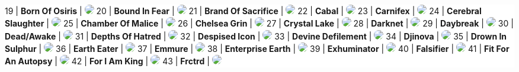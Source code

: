 19 | **Born Of Osiris** | <a href="https://open.spotify.com/artist/4HgqjpBaWctBWVHafQIpRt" target="_blank"><img src="https://i.scdn.co/image/bdc73b6d2c362c7f28225a7a8df936f3610f7cc3" height="100" width="auto" style="border-radius:50%"></a>
20 | **Bound In Fear** | <a href="https://open.spotify.com/artist/58P2qDnyWpUDoiCtfHvLTL" target="_blank"><img src="https://i.scdn.co/image/89b3ccd6acf02bfef7fe744c591e83fe5c8402a3" height="100" width="auto" style="border-radius:50%"></a>
21 | **Brand Of Sacrifice** | <a href="https://open.spotify.com/artist/4d6Rawrese4OLF1zZCztod" target="_blank"><img src="https://i.scdn.co/image/bb438ae5b653e91c1b21a86aee6ffb823e8a40fe" height="100" width="auto" style="border-radius:50%"></a>
22 | **Cabal** | <a href="https://open.spotify.com/artist/2bfK6ltXa60B2egnErJvlO" target="_blank"><img src="https://i.scdn.co/image/4df69c21410b5fed0354403a9b8b7f8b7aa923a3" height="100" width="auto" style="border-radius:50%"></a>
23 | **Carnifex** | <a href="https://open.spotify.com/artist/4nqY8hkQNkHaDq4fdVxdYr" target="_blank"><img src="https://i.scdn.co/image/7e09af76376f75b58d0650f896536e30879eed3c" height="100" width="auto" style="border-radius:50%"></a>
24 | **Cerebral Slaughter** | <a href="https://open.spotify.com/artist/5s1HUAGLhZ9wP2v4ziAKxA" target="_blank"><img src="https://i.scdn.co/image/7714c036ccdeea887bbb601aa8ad3346c8fe2d40" height="100" width="auto" style="border-radius:50%"></a>
25 | **Chamber Of Malice** | <a href="https://open.spotify.com/artist/7jnmvaLEcIJPW9yraK1Q7z" target="_blank"><img src="https://i.scdn.co/image/ab67616d00001e02330ebf5b65fa0f8b622ac011" height="100" width="auto" style="border-radius:50%"></a>
26 | **Chelsea Grin** | <a href="https://open.spotify.com/artist/4UgQ3EFa8fEeaIEg54uV5b" target="_blank"><img src="https://i.scdn.co/image/4b3250a148593f795c778e8a301f82c6995499c5" height="100" width="auto" style="border-radius:50%"></a>
27 | **Crystal Lake** | <a href="https://open.spotify.com/artist/0A7d0PJxaLO7CGI94ht6PX" target="_blank"><img src="https://i.scdn.co/image/d870d3c040bc31b63019749f0a951c8554ebbe1e" height="100" width="auto" style="border-radius:50%"></a>
28 | **Darknet** | <a href="https://open.spotify.com/artist/4q0wfu3kKAydX7PSA4H502" target="_blank"><img src="https://i.scdn.co/image/e132f2a7a4ac1bf89a32e7dd011076d457cdd931" height="100" width="auto" style="border-radius:50%"></a>
29 | **Daybreak** | <a href="https://open.spotify.com/artist/4QN5KBvq6Lb7rC5Gob07th" target="_blank"><img src="https://i.scdn.co/image/7a8b7c5724af90f0e403b1917e91b4b90c7cb225" height="100" width="auto" style="border-radius:50%"></a>
30 | **Dead/Awake** | <a href="https://open.spotify.com/artist/2Mtcd92iGg5ZXYaSUhZEQm" target="_blank"><img src="https://i.scdn.co/image/ada2d9824733e712e05742c5684d462852e823d3" height="100" width="auto" style="border-radius:50%"></a>
31 | **Depths Of Hatred** | <a href="https://open.spotify.com/artist/50uXDrPUyPgJOn4wmd6N7N" target="_blank"><img src="https://i.scdn.co/image/b13f87cb68c1c753940dff5502255969ad2365c9" height="100" width="auto" style="border-radius:50%"></a>
32 | **Despised Icon** | <a href="https://open.spotify.com/artist/3MjNMjqBpaQ0P8ebfbZjYn" target="_blank"><img src="https://i.scdn.co/image/9423e15a6b93d086899f734bd6219a8646f16c75" height="100" width="auto" style="border-radius:50%"></a>
33 | **Devine Defilement** | <a href="https://open.spotify.com/artist/5nR6knI7d0MCRfOB3aHXYv" target="_blank"><img src="https://i.scdn.co/image/4e61819e8eb9309cea65dfa45a4fee26aed89c25" height="100" width="auto" style="border-radius:50%"></a>
34 | **Djinova** | <a href="https://open.spotify.com/artist/0ndzG7u0UnvUZJxgv3GyrW" target="_blank"><img src="https://i.scdn.co/image/ab67616d00001e0217f0af06dfabaf2f439c21a2" height="100" width="auto" style="border-radius:50%"></a>
35 | **Drown In Sulphur** | <a href="https://open.spotify.com/artist/4FFseinIReANTJHY36gSwI" target="_blank"><img src="https://i.scdn.co/image/bc34b67ed440e3f237c3aeb9328b35c65bbcd2e9" height="100" width="auto" style="border-radius:50%"></a>
36 | **Earth Eater** | <a href="https://open.spotify.com/artist/36b8PsQoJcT9z27xg4v2GD" target="_blank"><img src="https://i.scdn.co/image/ab67616d00001e029523e750600b7f92064b49ab" height="100" width="auto" style="border-radius:50%"></a>
37 | **Emmure** | <a href="https://open.spotify.com/artist/1C62FV9Cltn9L4c9jAwCyk" target="_blank"><img src="https://i.scdn.co/image/48834afba57b3f4a0d58af8f9de294e10dba49aa" height="100" width="auto" style="border-radius:50%"></a>
38 | **Enterprise Earth** | <a href="https://open.spotify.com/artist/1l3cAmALCtGbjWGVtRwhoh" target="_blank"><img src="https://i.scdn.co/image/73fa861bde24568d390d1fafad5ecf20982672a9" height="100" width="auto" style="border-radius:50%"></a>
39 | **Exhuminator** | <a href="https://open.spotify.com/artist/6ximtCyR7kvDQdE3P0QNuK" target="_blank"><img src="https://i.scdn.co/image/ab67616100005174d23cb21b1d77ea24bdcdec14" height="100" width="auto" style="border-radius:50%"></a>
40 | **Falsifier** | <a href="https://open.spotify.com/artist/7bDLHytU8vohbiWbePGrRU" target="_blank"><img src="https://i.scdn.co/image/0cf271473345ed31011072975bd0e4e74e0a4e5f" height="100" width="auto" style="border-radius:50%"></a>
41 | **Fit For An Autopsy** | <a href="https://open.spotify.com/artist/0qJpY7K8p7g6sacvaGNt6i" target="_blank"><img src="https://i.scdn.co/image/2e40ce59f6fdde95b0707ca0960c018cc2434566" height="100" width="auto" style="border-radius:50%"></a>
42 | **For I Am King** | <a href="https://open.spotify.com/artist/2etNWORcmPZZBKxcyt6dF4" target="_blank"><img src="https://i.scdn.co/image/ab92d5fd715e1a1f77f30fe7ea4e140198eacf0d" height="100" width="auto" style="border-radius:50%"></a>
43 | **Frctrd** | <a href="https://open.spotify.com/artist/7z9n8Q0icbgvXqx1RWoGrd" target="_blank"><img src="https://i.scdn.co/image/c630c066181cbcbbb0c01d271af4a2666e0b7c38" height="100" width="auto" style="border-radius:50%"></a>